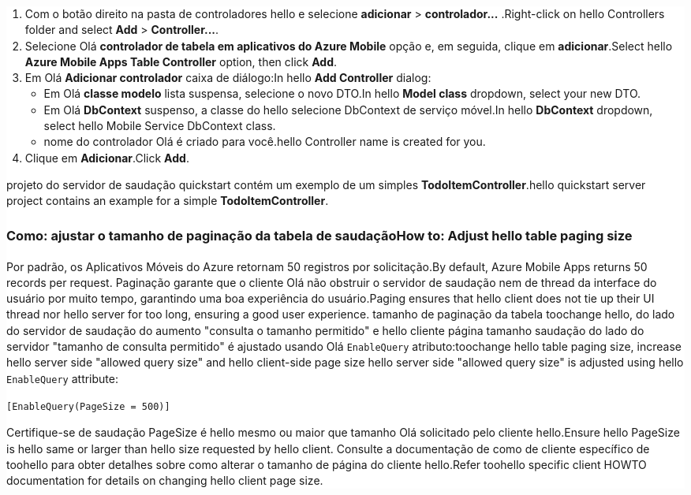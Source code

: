 1. <span data-ttu-id="a0a21-197">Com o botão direito na pasta de controladores hello e selecione **adicionar** > **controlador...** .</span><span class="sxs-lookup"><span data-stu-id="a0a21-197">Right-click on hello Controllers folder and select **Add** > **Controller...**.</span></span>
2. <span data-ttu-id="a0a21-198">Selecione Olá **controlador de tabela em aplicativos do Azure Mobile** opção e, em seguida, clique em **adicionar**.</span><span class="sxs-lookup"><span data-stu-id="a0a21-198">Select hello **Azure Mobile Apps Table Controller** option, then click **Add**.</span></span>
3. <span data-ttu-id="a0a21-199">Em Olá **Adicionar controlador** caixa de diálogo:</span><span class="sxs-lookup"><span data-stu-id="a0a21-199">In hello **Add Controller** dialog:</span></span>
   * <span data-ttu-id="a0a21-200">Em Olá **classe modelo** lista suspensa, selecione o novo DTO.</span><span class="sxs-lookup"><span data-stu-id="a0a21-200">In hello **Model class** dropdown, select your new DTO.</span></span>
   * <span data-ttu-id="a0a21-201">Em Olá **DbContext** suspenso, a classe do hello selecione DbContext de serviço móvel.</span><span class="sxs-lookup"><span data-stu-id="a0a21-201">In hello **DbContext** dropdown, select hello Mobile Service DbContext class.</span></span>
   * <span data-ttu-id="a0a21-202">nome do controlador Olá é criado para você.</span><span class="sxs-lookup"><span data-stu-id="a0a21-202">hello Controller name is created for you.</span></span>
4. <span data-ttu-id="a0a21-203">Clique em **Adicionar**.</span><span class="sxs-lookup"><span data-stu-id="a0a21-203">Click **Add**.</span></span>

<span data-ttu-id="a0a21-204">projeto do servidor de saudação quickstart contém um exemplo de um simples **TodoItemController**.</span><span class="sxs-lookup"><span data-stu-id="a0a21-204">hello quickstart server project contains an example for a simple **TodoItemController**.</span></span>

### <span data-ttu-id="a0a21-205"><a name="adjust-pagesize"></a>Como: ajustar o tamanho de paginação da tabela de saudação</span><span class="sxs-lookup"><span data-stu-id="a0a21-205"><a name="adjust-pagesize"></a>How to: Adjust hello table paging size</span></span>
<span data-ttu-id="a0a21-206">Por padrão, os Aplicativos Móveis do Azure retornam 50 registros por solicitação.</span><span class="sxs-lookup"><span data-stu-id="a0a21-206">By default, Azure Mobile Apps returns 50 records per request.</span></span>  <span data-ttu-id="a0a21-207">Paginação garante que o cliente Olá não obstruir o servidor de saudação nem de thread da interface do usuário por muito tempo, garantindo uma boa experiência do usuário.</span><span class="sxs-lookup"><span data-stu-id="a0a21-207">Paging ensures that hello client does not tie up their UI thread nor hello server for too long, ensuring a good user experience.</span></span> <span data-ttu-id="a0a21-208">tamanho de paginação da tabela toochange hello, do lado do servidor de saudação do aumento "consulta o tamanho permitido" e hello cliente página tamanho saudação do lado do servidor "tamanho de consulta permitido" é ajustado usando Olá `EnableQuery` atributo:</span><span class="sxs-lookup"><span data-stu-id="a0a21-208">toochange hello table paging size, increase hello server side "allowed query size" and hello client-side page size hello server side "allowed query size" is adjusted using hello `EnableQuery` attribute:</span></span>

    [EnableQuery(PageSize = 500)]

<span data-ttu-id="a0a21-209">Certifique-se de saudação PageSize é hello mesmo ou maior que tamanho Olá solicitado pelo cliente hello.</span><span class="sxs-lookup"><span data-stu-id="a0a21-209">Ensure hello PageSize is hello same or larger than hello size requested by hello client.</span></span>  <span data-ttu-id="a0a21-210">Consulte a documentação de como de cliente específico de toohello para obter detalhes sobre como alterar o tamanho de página do cliente hello.</span><span class="sxs-lookup"><span data-stu-id="a0a21-210">Refer toohello specific client HOWTO documentation for details on changing hello client page size.</span></span>


[1]: https://msdn.microsoft.com/library/azure/dn961176.aspx
[2]: https://github.com/Azure/azure-mobile-apps-net-server
[3]: app-service-mobile-ios-get-started.md
[4]: https://azure.microsoft.com/downloads/
[5]: https://github.com/Azure-Samples/app-service-mobile-dotnet-backend-quickstart/blob/master/README.md#client-added-push-notification-tags
[6]: https://github.com/Azure-Samples/app-service-mobile-dotnet-backend-quickstart/blob/master/README.md#push-to-users
[portal do Azure]: https://portal.azure.com
[NuGet.org]: http://www.nuget.org/
[Microsoft.Azure.Mobile.Server]: http://www.nuget.org/packages/Microsoft.Azure.Mobile.Server/
[Microsoft.Azure.Mobile.Server.Quickstart]: http://www.nuget.org/packages/Microsoft.Azure.Mobile.Server.Quickstart/
[Microsoft.Azure.Mobile.Server.Authentication]: http://www.nuget.org/packages/Microsoft.Azure.Mobile.Server.Authentication/
[Microsoft.Azure.Mobile.Server.Login]: http://www.nuget.org/packages/Microsoft.Azure.Mobile.Server.Login/
[Microsoft.Azure.Mobile.Server.Notifications]: http://www.nuget.org/packages/Microsoft.Azure.Mobile.Server.Notifications/
[MapHttpAttributeRoutes]: https://msdn.microsoft.com/library/dn479134(v=vs.118).aspx
